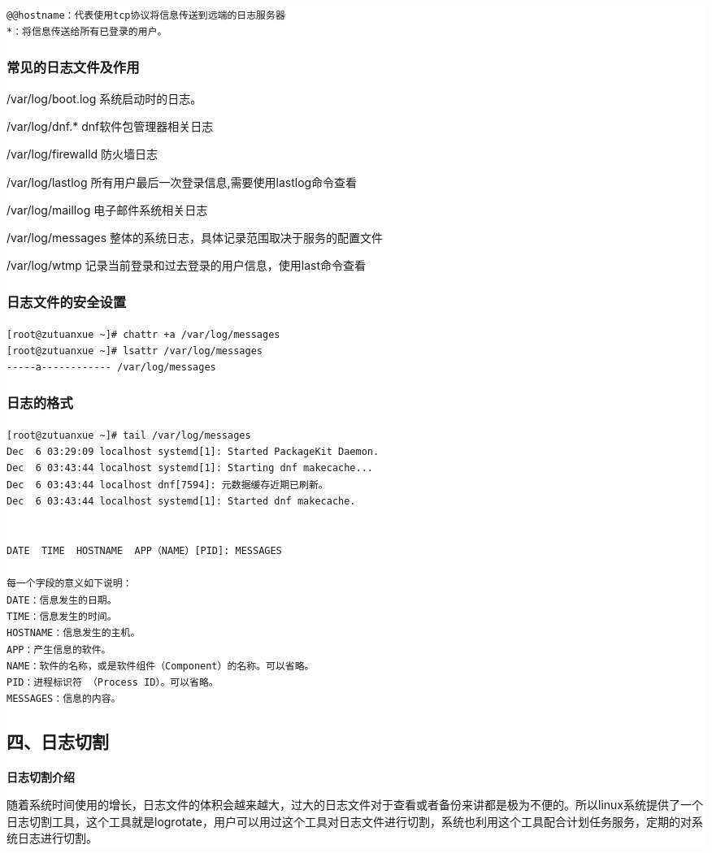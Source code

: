 ```
@@hostname：代表使用tcp协议将信息传送到远端的日志服务器
*：将信息传送给所有已登录的用户。
```

### 常见的日志文件及作用

/var/log/boot.log 系统启动时的日志。

/var/log/dnf.* dnf软件包管理器相关日志

/var/log/firewalld 防火墙日志

/var/log/lastlog 所有用户最后一次登录信息,需要使用lastlog命令查看

/var/log/maillog 电子邮件系统相关日志

/var/log/messages 整体的系统日志，具体记录范围取决于服务的配置文件

/var/log/wtmp 记录当前登录和过去登录的用户信息，使用last命令查看

### 日志文件的安全设置

```
[root@zutuanxue ~]# chattr +a /var/log/messages 
[root@zutuanxue ~]# lsattr /var/log/messages 
-----a------------ /var/log/messages
```

### 日志的格式

```
[root@zutuanxue ~]# tail /var/log/messages 
Dec  6 03:29:09 localhost systemd[1]: Started PackageKit Daemon.
Dec  6 03:43:44 localhost systemd[1]: Starting dnf makecache...
Dec  6 03:43:44 localhost dnf[7594]: 元数据缓存近期已刷新。
Dec  6 03:43:44 localhost systemd[1]: Started dnf makecache.


DATE  TIME  HOSTNAME  APP（NAME）[PID]: MESSAGES

每一个字段的意义如下说明：
DATE：信息发生的日期。
TIME：信息发生的时间。
HOSTNAME：信息发生的主机。
APP：产生信息的软件。
NAME：软件的名称，或是软件组件（Component）的名称。可以省略。
PID：进程标识符 （Process ID）。可以省略。
MESSAGES：信息的内容。 
```

## 四、日志切割

**日志切割介绍**

随着系统时间使用的增长，日志文件的体积会越来越大，过大的日志文件对于查看或者备份来讲都是极为不便的。所以linux系统提供了一个日志切割工具，这个工具就是logrotate，用户可以用过这个工具对日志文件进行切割，系统也利用这个工具配合计划任务服务，定期的对系统日志进行切割。
